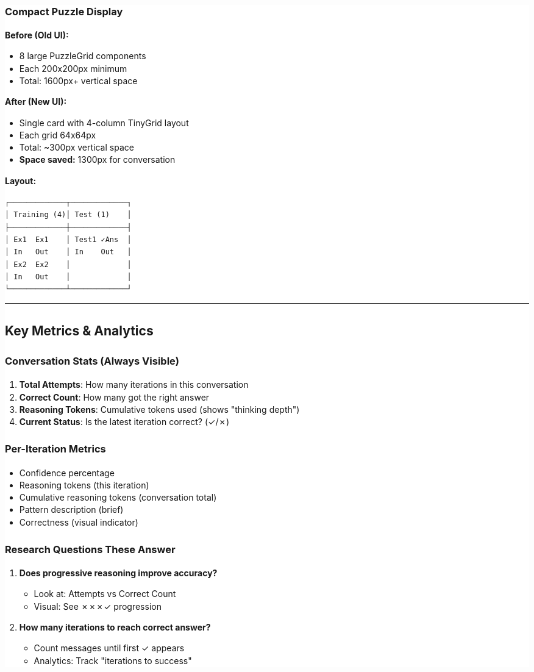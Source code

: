 ### Compact Puzzle Display

**Before (Old UI):**
- 8 large PuzzleGrid components
- Each 200x200px minimum
- Total: 1600px+ vertical space

**After (New UI):**
- Single card with 4-column TinyGrid layout
- Each grid 64x64px
- Total: ~300px vertical space
- **Space saved:** 1300px for conversation

**Layout:**
```
┌─────────────┬─────────────┐
│ Training (4)│ Test (1)    │
├─────────────┼─────────────┤
│ Ex1  Ex1    │ Test1 ✓Ans  │
│ In   Out    │ In    Out   │
│ Ex2  Ex2    │             │
│ In   Out    │             │
└─────────────┴─────────────┘
```

---

## Key Metrics & Analytics

### Conversation Stats (Always Visible)

1. **Total Attempts**: How many iterations in this conversation
2. **Correct Count**: How many got the right answer
3. **Reasoning Tokens**: Cumulative tokens used (shows "thinking depth")
4. **Current Status**: Is the latest iteration correct? (✓/✗)

### Per-Iteration Metrics

- Confidence percentage
- Reasoning tokens (this iteration)
- Cumulative reasoning tokens (conversation total)
- Pattern description (brief)
- Correctness (visual indicator)

### Research Questions These Answer

1. **Does progressive reasoning improve accuracy?**
   - Look at: Attempts vs Correct Count
   - Visual: See ✗✗✗✓ progression

2. **How many iterations to reach correct answer?**
   - Count messages until first ✓ appears
   - Analytics: Track "iterations to success"
